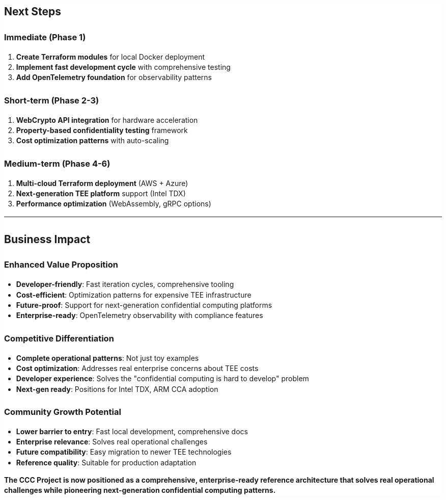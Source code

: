 
## Next Steps

### **Immediate (Phase 1)**
1. **Create Terraform modules** for local Docker deployment
2. **Implement fast development cycle** with comprehensive testing
3. **Add OpenTelemetry foundation** for observability patterns

### **Short-term (Phase 2-3)**
1. **WebCrypto API integration** for hardware acceleration
2. **Property-based confidentiality testing** framework
3. **Cost optimization patterns** with auto-scaling

### **Medium-term (Phase 4-6)**
1. **Multi-cloud Terraform deployment** (AWS + Azure)
2. **Next-generation TEE platform** support (Intel TDX)
3. **Performance optimization** (WebAssembly, gRPC options)

---

## Business Impact

### **Enhanced Value Proposition**
- **Developer-friendly**: Fast iteration cycles, comprehensive tooling
- **Cost-efficient**: Optimization patterns for expensive TEE infrastructure  
- **Future-proof**: Support for next-generation confidential computing platforms
- **Enterprise-ready**: OpenTelemetry observability with compliance features

### **Competitive Differentiation**
- **Complete operational patterns**: Not just toy examples
- **Cost optimization**: Addresses real enterprise concerns about TEE costs
- **Developer experience**: Solves the "confidential computing is hard to develop" problem
- **Next-gen ready**: Positions for Intel TDX, ARM CCA adoption

### **Community Growth Potential**
- **Lower barrier to entry**: Fast local development, comprehensive docs
- **Enterprise relevance**: Solves real operational challenges
- **Future compatibility**: Easy migration to newer TEE technologies
- **Reference quality**: Suitable for production adaptation

**The CCC Project is now positioned as a comprehensive, enterprise-ready reference architecture that solves real operational challenges while pioneering next-generation confidential computing patterns.**

